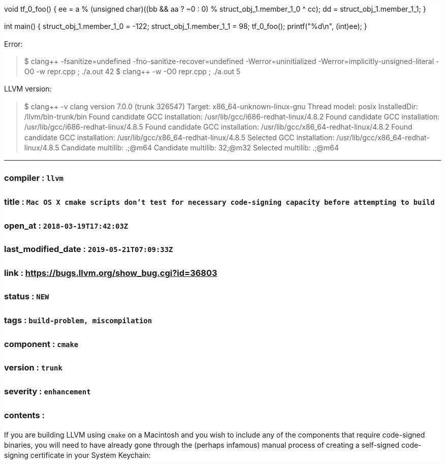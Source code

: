 void tf_0_foo() {
  ee = a % (unsigned char)((bb && aa ? ~0 : 0) % struct_obj_1.member_1_0 ^ cc);
  dd = struct_obj_1.member_1_1;
}

int main() {
  struct_obj_1.member_1_0 = -122;
  struct_obj_1.member_1_1 = 98;
  tf_0_foo();
  printf("%d\n", (int)ee);
}

Error:
>$ clang++ -fsanitize=undefined -fno-sanitize-recover=undefined -Werror=uninitialized -Werror=implicitly-unsigned-literal -O0 -w repr.cpp ; ./a.out
42
>$  clang++ -w -O0 repr.cpp ; ./a.out
5

LLVM version:
>$ clang++ -v
clang version 7.0.0 (trunk 326547)
Target: x86_64-unknown-linux-gnu
Thread model: posix
InstalledDir: /llvm/bin-trunk/bin
Found candidate GCC installation: /usr/lib/gcc/i686-redhat-linux/4.8.2
Found candidate GCC installation: /usr/lib/gcc/i686-redhat-linux/4.8.5
Found candidate GCC installation: /usr/lib/gcc/x86_64-redhat-linux/4.8.2
Found candidate GCC installation: /usr/lib/gcc/x86_64-redhat-linux/4.8.5
Selected GCC installation: /usr/lib/gcc/x86_64-redhat-linux/4.8.5
Candidate multilib: .;@m64
Candidate multilib: 32;@m32
Selected multilib: .;@m64


---


### compiler : `llvm`
### title : `Mac OS X cmake scripts don’t test for necessary code-signing capacity before attempting to build`
### open_at : `2018-03-19T17:42:03Z`
### last_modified_date : `2019-05-21T07:09:33Z`
### link : https://bugs.llvm.org/show_bug.cgi?id=36803
### status : `NEW`
### tags : `build-problem, miscompilation`
### component : `cmake`
### version : `trunk`
### severity : `enhancement`
### contents :
If you are building LLVM using `cmake` on a Macintosh and you wish to include any of the components that require code-signed binaries, you will need to have already gone through the (perhaps infamous) manual process of creating a self-signed code-signing certificate in your System Keychain:
